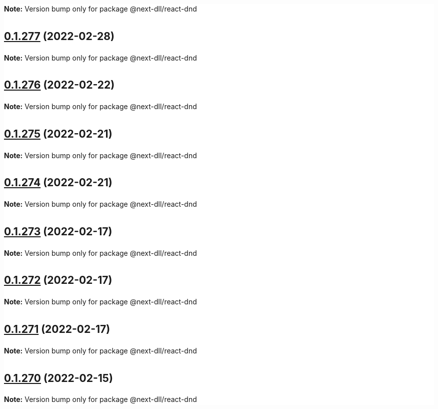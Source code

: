 **Note:** Version bump only for package @next-dll/react-dnd

## [0.1.277](https://github.com/easyops-cn/next-core/compare/@next-dll/react-dnd@0.1.276...@next-dll/react-dnd@0.1.277) (2022-02-28)

**Note:** Version bump only for package @next-dll/react-dnd

## [0.1.276](https://github.com/easyops-cn/next-core/compare/@next-dll/react-dnd@0.1.275...@next-dll/react-dnd@0.1.276) (2022-02-22)

**Note:** Version bump only for package @next-dll/react-dnd

## [0.1.275](https://github.com/easyops-cn/next-core/compare/@next-dll/react-dnd@0.1.274...@next-dll/react-dnd@0.1.275) (2022-02-21)

**Note:** Version bump only for package @next-dll/react-dnd

## [0.1.274](https://github.com/easyops-cn/next-core/compare/@next-dll/react-dnd@0.1.273...@next-dll/react-dnd@0.1.274) (2022-02-21)

**Note:** Version bump only for package @next-dll/react-dnd

## [0.1.273](https://github.com/easyops-cn/next-core/compare/@next-dll/react-dnd@0.1.272...@next-dll/react-dnd@0.1.273) (2022-02-17)

**Note:** Version bump only for package @next-dll/react-dnd

## [0.1.272](https://github.com/easyops-cn/next-core/compare/@next-dll/react-dnd@0.1.271...@next-dll/react-dnd@0.1.272) (2022-02-17)

**Note:** Version bump only for package @next-dll/react-dnd

## [0.1.271](https://github.com/easyops-cn/next-core/compare/@next-dll/react-dnd@0.1.270...@next-dll/react-dnd@0.1.271) (2022-02-17)

**Note:** Version bump only for package @next-dll/react-dnd

## [0.1.270](https://github.com/easyops-cn/next-core/compare/@next-dll/react-dnd@0.1.269...@next-dll/react-dnd@0.1.270) (2022-02-15)

**Note:** Version bump only for package @next-dll/react-dnd
